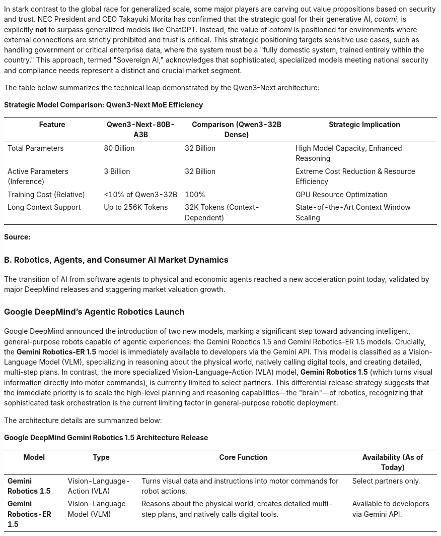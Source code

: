 In stark contrast to the global race for generalized scale, some major players are carving out value propositions based on security and trust. NEC President and CEO Takayuki Morita has confirmed that the strategic goal for their generative AI, *cotomi*, is explicitly **not** to surpass generalized models like ChatGPT. Instead, the value of *cotomi* is positioned for environments where external connections are strictly prohibited and trust is critical. This strategic positioning targets sensitive use cases, such as handling government or critical enterprise data, where the system must be a "fully domestic system, trained entirely within the country." This approach, termed "Sovereign AI," acknowledges that sophisticated, specialized models meeting national security and compliance needs represent a distinct and crucial market segment.

The table below summarizes the technical leap demonstrated by the Qwen3-Next architecture:

**Strategic Model Comparison: Qwen3-Next MoE Efficiency**

| **Feature** | **Qwen3-Next-80B-A3B** | **Comparison (Qwen3-32B Dense)** | **Strategic Implication** |
| --- | --- | --- | --- |
| Total Parameters | 80 Billion | 32 Billion | High Model Capacity, Enhanced Reasoning |
| Active Parameters (Inference) | 3 Billion | 32 Billion | Extreme Cost Reduction & Resource Efficiency |
| Training Cost (Relative) | <10% of Qwen3-32B | 100% | GPU Resource Optimization |
| Long Context Support | Up to 256K Tokens | 32K Tokens (Context-Dependent) | State-of-the-Art Context Window Scaling |

**Source:** 

### B. Robotics, Agents, and Consumer AI Market Dynamics

The transition of AI from software agents to physical and economic agents reached a new acceleration point today, validated by major DeepMind releases and staggering market valuation growth.

### Google DeepMind’s Agentic Robotics Launch

Google DeepMind announced the introduction of two new models, marking a significant step toward advancing intelligent, general-purpose robots capable of agentic experiences: the Gemini Robotics 1.5 and Gemini Robotics-ER 1.5 models. Crucially, the **Gemini Robotics-ER 1.5** model is immediately available to developers via the Gemini API. This model is classified as a Vision-Language Model (VLM), specializing in reasoning about the physical world, natively calling digital tools, and creating detailed, multi-step plans. In contrast, the more specialized Vision-Language-Action (VLA) model, **Gemini Robotics 1.5** (which turns visual information directly into motor commands), is currently limited to select partners. This differential release strategy suggests that the immediate priority is to scale the high-level planning and reasoning capabilities—the "brain"—of robotics, recognizing that sophisticated task orchestration is the current limiting factor in general-purpose robotic deployment.

The architecture details are summarized below:

**Google DeepMind Gemini Robotics 1.5 Architecture Release**

| **Model** | **Type** | **Core Function** | **Availability (As of Today)** |
| --- | --- | --- | --- |
| **Gemini Robotics 1.5** | Vision-Language-Action (VLA) | Turns visual data and instructions into motor commands for robot actions. | Select partners only. |
| **Gemini Robotics-ER 1.5** | Vision-Language Model (VLM) | Reasons about the physical world, creates detailed multi-step plans, and natively calls digital tools. | Available to developers via Gemini API. |
